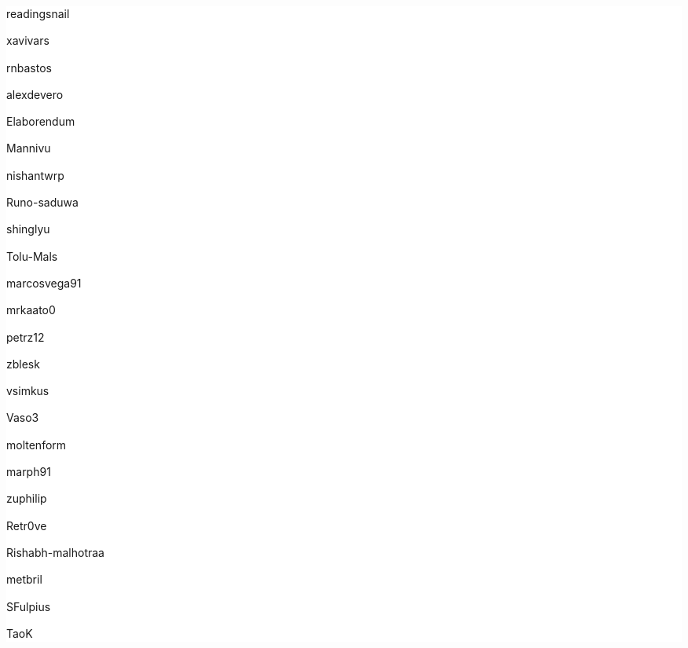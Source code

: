   
readingsnail

  
xavivars

  
rnbastos

  
alexdevero

  
Elaborendum

  
Mannivu

  
nishantwrp

  
Runo-saduwa

  
shinglyu

  
Tolu-Mals

  
marcosvega91

  
mrkaato0

  
petrz12

  
zblesk

  
vsimkus

  
Vaso3

  
moltenform

  
marph91

  
zuphilip

  
Retr0ve

  
Rishabh-malhotraa

  
metbril

  
SFulpius

  
TaoK

  